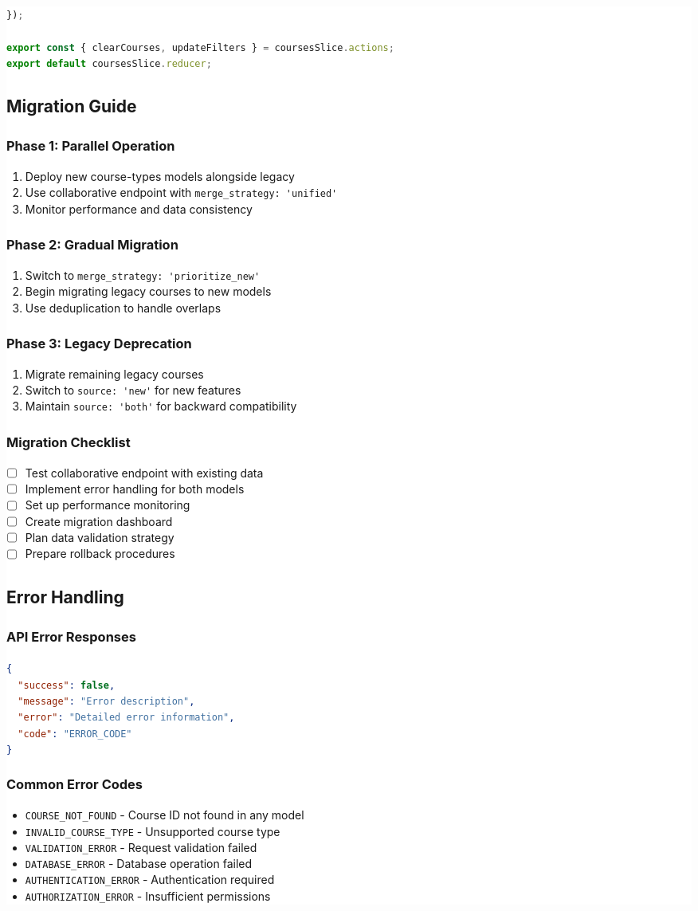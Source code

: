    ```javascript
});

export const { clearCourses, updateFilters } = coursesSlice.actions;
export default coursesSlice.reducer;
```

## Migration Guide

### Phase 1: Parallel Operation
1. Deploy new course-types models alongside legacy
2. Use collaborative endpoint with `merge_strategy: 'unified'`
3. Monitor performance and data consistency

### Phase 2: Gradual Migration
1. Switch to `merge_strategy: 'prioritize_new'`
2. Begin migrating legacy courses to new models
3. Use deduplication to handle overlaps

### Phase 3: Legacy Deprecation
1. Migrate remaining legacy courses
2. Switch to `source: 'new'` for new features
3. Maintain `source: 'both'` for backward compatibility

### Migration Checklist
- [ ] Test collaborative endpoint with existing data
- [ ] Implement error handling for both models
- [ ] Set up performance monitoring
- [ ] Create migration dashboard
- [ ] Plan data validation strategy
- [ ] Prepare rollback procedures

## Error Handling

### API Error Responses
```json
{
  "success": false,
  "message": "Error description",
  "error": "Detailed error information",
  "code": "ERROR_CODE"
}
```

### Common Error Codes
- `COURSE_NOT_FOUND` - Course ID not found in any model
- `INVALID_COURSE_TYPE` - Unsupported course type
- `VALIDATION_ERROR` - Request validation failed
- `DATABASE_ERROR` - Database operation failed
- `AUTHENTICATION_ERROR` - Authentication required
- `AUTHORIZATION_ERROR` - Insufficient permissions
